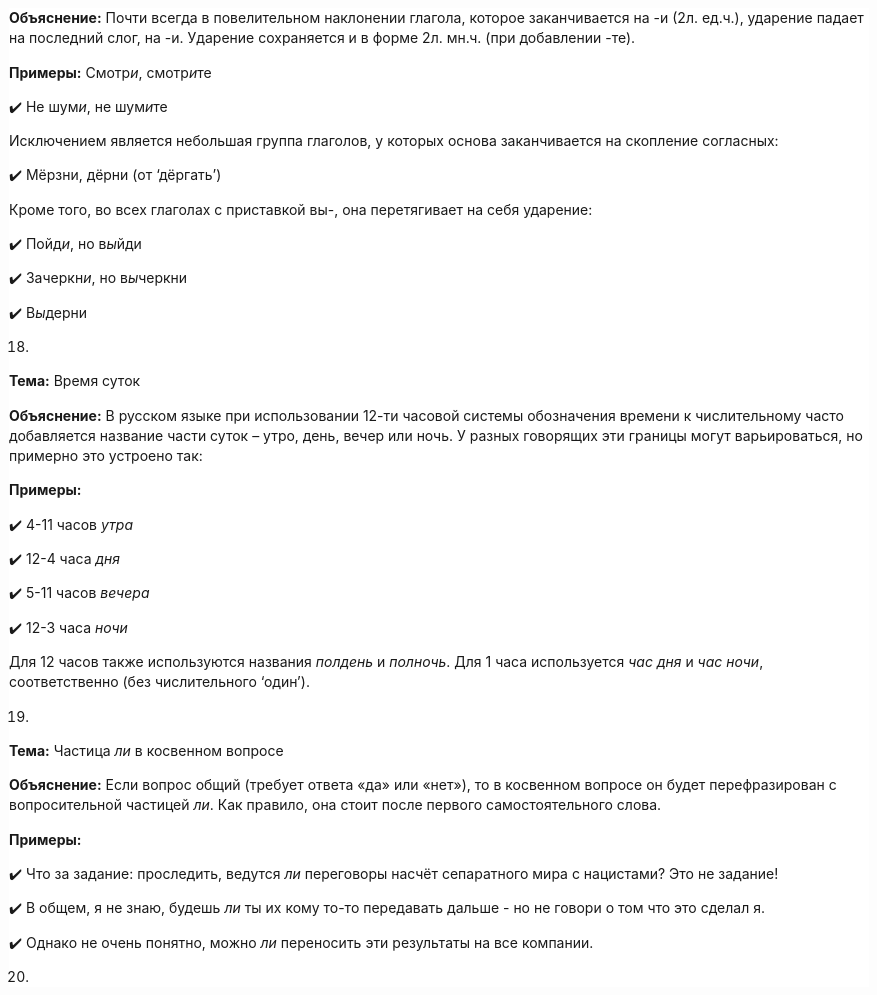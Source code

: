 **Объяснение:** Почти всегда в повелительном наклонении глагола, которое заканчивается на -и (2л. ед.ч.), ударение падает на последний слог, на -и. Ударение сохраняется и в форме 2л. мн.ч. (при добавлении -те).

**Примеры:** Смотр*и*, смотр*и*те

:heavy_check_mark: Не шум*и*, не шум*и*те

Исключением является небольшая группа глаголов, у которых основа заканчивается на скопление согласных:

:heavy_check_mark: Мёрзни, дёрни (от ‘дёргать’)

Кроме того, во всех глаголах с приставкой вы-, она перетягивает на себя ударение:

:heavy_check_mark: Пойд*и*, но в*ы*йди

:heavy_check_mark: Зачеркн*и*, но в*ы*черкни

:heavy_check_mark: В*ы*дерни



18.

**Тема:** Время суток

**Объяснение:** В русском языке при использовании 12-ти часовой системы обозначения времени к числительному часто добавляется название части суток – утро, день, вечер или ночь. У разных говорящих эти границы могут варьироваться, но примерно это устроено так:

**Примеры:**

:heavy_check_mark: 4-11 часов *утра*

:heavy_check_mark: 12-4 часа *дня*

:heavy_check_mark: 5-11 часов *вечера*

:heavy_check_mark: 12-3 часа *ночи*

Для 12 часов также используются названия *полдень* и *полночь*.
Для 1 часа используется *час дня* и *час ночи*, соответственно (без числительного ‘один’).

19.

**Тема:** Частица *ли* в косвенном вопросе

**Объяснение:** Если вопрос общий (требует ответа «да» или «нет»), то в косвенном вопросе он будет перефразирован с вопросительной частицей *ли*. Как правило, она стоит после первого самостоятельного слова.

**Примеры:**

:heavy_check_mark: Что за задание: проследить, ведутся *ли* переговоры насчёт сепаратного мира с нацистами? Это не задание!

:heavy_check_mark: В общем, я не знаю, будешь *ли* ты их кому то-то передавать дальше - но не говори о том что это сделал я.

:heavy_check_mark: Однако не очень понятно, можно *ли* переносить эти результаты на все компании.

20.
